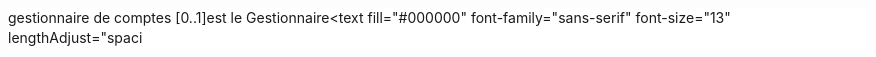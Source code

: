 <text fill="#000000" font-family="sans-serif" font-size="13" lengthAdjust="spacing" textLength="79" x="567.5" y="365.5669">gestionnaire</text><text fill="#000000" font-family="sans-serif" font-size="13" lengthAdjust="spacing" textLength="4" x="646.5" y="365.5669"> </text><text fill="#000000" font-family="sans-serif" font-size="13" lengthAdjust="spacing" textLength="16" x="650.5" y="365.5669">de</text><text fill="#000000" font-family="sans-serif" font-size="13" lengthAdjust="spacing" textLength="4" x="666.5" y="365.5669"> </text><text fill="#000000" font-family="sans-serif" font-size="13" lengthAdjust="spacing" textLength="56" x="670.5" y="365.5669">comptes</text><text fill="#000000" font-family="sans-serif" font-size="13" lengthAdjust="spacing" textLength="4" x="726.5" y="365.5669"> </text><text fill="#000000" font-family="sans-serif" font-size="13" lengthAdjust="spacing" textLength="34" x="730.5" y="365.5669">[0..1]</text></g><g id="link_schema_Person_org_Organization"><path codeLine="123" d="M701.276,413.675 C724.793,402.702 748.256,390.41 769.5,377 C787.602,365.573 786.203,354.268 805.5,345 C941.661,279.6 1106.625,255.4876 1231.865,246.6026 " fill="none" id="schema_Person-to-org_Organization" style="stroke:#454645;stroke-width:1.0;"/><polygon fill="#454645" points="1237.85,246.178,1228.5895,242.8249,1232.8625,246.5318,1229.1556,250.8049,1237.85,246.178" style="stroke:#454645;stroke-width:1.0;"/><polygon fill="#000000" points="815.2692,359.5647,805.759,359.4781,807.5244,365.0846,815.2692,359.5647" style="stroke:#000000;stroke-width:1.0;"/><text fill="#000000" font-family="sans-serif" font-size="13" lengthAdjust="spacing" textLength="20" x="819.5" y="365.5669">est</text><text fill="#000000" font-family="sans-serif" font-size="13" lengthAdjust="spacing" textLength="4" x="839.5" y="365.5669"> </text><text fill="#000000" font-family="sans-serif" font-size="13" lengthAdjust="spacing" textLength="11" x="843.5" y="365.5669">le</text><text fill="#000000" font-family="sans-serif" font-size="13" lengthAdjust="spacing" textLength="4" x="854.5" y="365.5669"> </text><text fill="#000000" font-family="sans-serif" font-size="13" lengthAdjust="spacing" textLength="81" x="858.5" y="365.5669">Gestionnaire</text><text fill="#000000" font-family="sans-serif" font-size="13" lengthAdjust="spaci